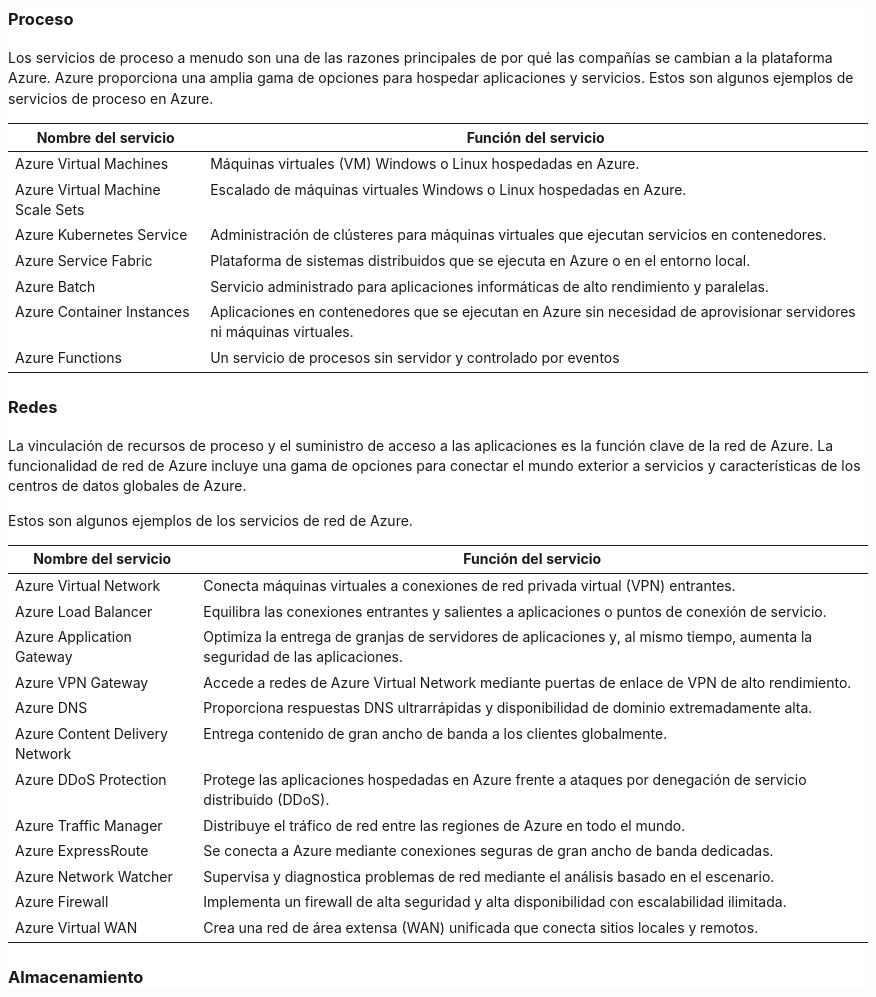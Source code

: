 ### Proceso
Los servicios de proceso a menudo son una de las razones principales de por qué las compañías se cambian a la plataforma Azure. Azure proporciona una amplia gama de opciones para hospedar aplicaciones y servicios. Estos son algunos ejemplos de servicios de proceso en Azure.

|Nombre del servicio|Función del servicio|
|---|---|
|Azure Virtual Machines|Máquinas virtuales (VM) Windows o Linux hospedadas en Azure.
|Azure Virtual Machine Scale Sets|Escalado de máquinas virtuales Windows o Linux hospedadas en Azure.
|Azure Kubernetes Service|Administración de clústeres para máquinas virtuales que ejecutan servicios en contenedores.
|Azure Service Fabric|Plataforma de sistemas distribuidos que se ejecuta en Azure o en el entorno local.
|Azure Batch|Servicio administrado para aplicaciones informáticas de alto rendimiento y paralelas.
|Azure Container Instances|Aplicaciones en contenedores que se ejecutan en Azure sin necesidad de aprovisionar servidores ni máquinas virtuales.
|Azure Functions|Un servicio de procesos sin servidor y controlado por eventos

### Redes
La vinculación de recursos de proceso y el suministro de acceso a las aplicaciones es la función clave de la red de Azure. La funcionalidad de red de Azure incluye una gama de opciones para conectar el mundo exterior a servicios y características de los centros de datos globales de Azure.

Estos son algunos ejemplos de los servicios de red de Azure.

|Nombre del servicio|Función del servicio|
|---|---|
|Azure Virtual Network|Conecta máquinas virtuales a conexiones de red privada virtual (VPN) entrantes.
|Azure Load Balancer|Equilibra las conexiones entrantes y salientes a aplicaciones o puntos de conexión de servicio.
|Azure Application Gateway|Optimiza la entrega de granjas de servidores de aplicaciones y, al mismo tiempo, aumenta la seguridad de las aplicaciones.
|Azure VPN Gateway|Accede a redes de Azure Virtual Network mediante puertas de enlace de VPN de alto rendimiento.
|Azure DNS|Proporciona respuestas DNS ultrarrápidas y disponibilidad de dominio extremadamente alta.
|Azure Content Delivery Network|Entrega contenido de gran ancho de banda a los clientes globalmente.
|Azure DDoS Protection|Protege las aplicaciones hospedadas en Azure frente a ataques por denegación de servicio distribuido (DDoS).
|Azure Traffic Manager|Distribuye el tráfico de red entre las regiones de Azure en todo el mundo.
|Azure ExpressRoute|Se conecta a Azure mediante conexiones seguras de gran ancho de banda dedicadas.
|Azure Network Watcher|Supervisa y diagnostica problemas de red mediante el análisis basado en el escenario.
|Azure Firewall|Implementa un firewall de alta seguridad y alta disponibilidad con escalabilidad ilimitada.
|Azure Virtual WAN|Crea una red de área extensa (WAN) unificada que conecta sitios locales y remotos.

### Almacenamiento
